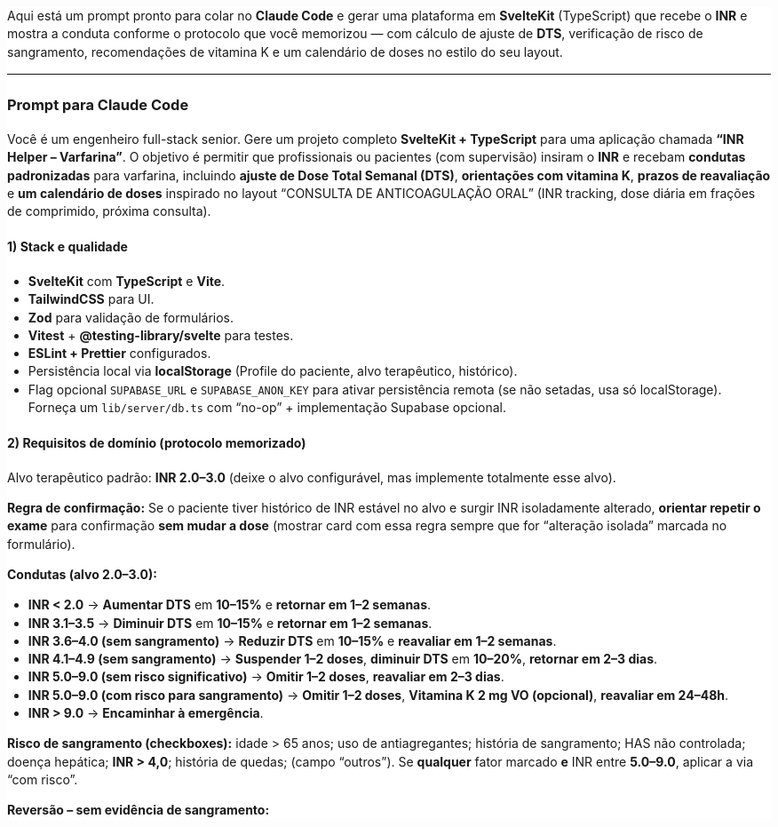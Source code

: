 Aqui está um prompt pronto para colar no **Claude Code** e gerar uma plataforma em **SvelteKit** (TypeScript) que recebe o **INR** e mostra a conduta conforme o protocolo que você memorizou — com cálculo de ajuste de **DTS**, verificação de risco de sangramento, recomendações de vitamina K e um calendário de doses no estilo do seu layout.

---

### Prompt para Claude Code

Você é um engenheiro full-stack senior. Gere um projeto completo **SvelteKit + TypeScript** para uma aplicação chamada **“INR Helper – Varfarina”**. O objetivo é permitir que profissionais ou pacientes (com supervisão) insiram o **INR** e recebam **condutas padronizadas** para varfarina, incluindo **ajuste de Dose Total Semanal (DTS)**, **orientações com vitamina K**, **prazos de reavaliação** e **um calendário de doses** inspirado no layout “CONSULTA DE ANTICOAGULAÇÃO ORAL” (INR tracking, dose diária em frações de comprimido, próxima consulta).

#### 1) Stack e qualidade

* **SvelteKit** com **TypeScript** e **Vite**.
* **TailwindCSS** para UI.
* **Zod** para validação de formulários.
* **Vitest** + **@testing-library/svelte** para testes.
* **ESLint + Prettier** configurados.
* Persistência local via **localStorage** (Profile do paciente, alvo terapêutico, histórico).
* Flag opcional `SUPABASE_URL` e `SUPABASE_ANON_KEY` para ativar persistência remota (se não setadas, usa só localStorage). Forneça um `lib/server/db.ts` com “no-op” + implementação Supabase opcional.

#### 2) Requisitos de domínio (protocolo memorizado)

Alvo terapêutico padrão: **INR 2.0–3.0** (deixe o alvo configurável, mas implemente totalmente esse alvo).

**Regra de confirmação:**
Se o paciente tiver histórico de INR estável no alvo e surgir INR isoladamente alterado, **orientar repetir o exame** para confirmação **sem mudar a dose** (mostrar card com essa regra sempre que for “alteração isolada” marcada no formulário).

**Condutas (alvo 2.0–3.0):**

* **INR < 2.0** → **Aumentar DTS** em **10–15%** e **retornar em 1–2 semanas**.
* **INR 3.1–3.5** → **Diminuir DTS** em **10–15%** e **retornar em 1–2 semanas**.
* **INR 3.6–4.0 (sem sangramento)** → **Reduzir DTS** em **10–15%** e **reavaliar em 1–2 semanas**.
* **INR 4.1–4.9 (sem sangramento)** → **Suspender 1–2 doses**, **diminuir DTS** em **10–20%**, **retornar em 2–3 dias**.
* **INR 5.0–9.0 (sem risco significativo)** → **Omitir 1–2 doses**, **reavaliar em 2–3 dias**.
* **INR 5.0–9.0 (com risco para sangramento)** → **Omitir 1–2 doses**, **Vitamina K 2 mg VO (opcional)**, **reavaliar em 24–48h**.
* **INR > 9.0** → **Encaminhar à emergência**.

**Risco de sangramento (checkboxes):** idade > 65 anos; uso de antiagregantes; história de sangramento; HAS não controlada; doença hepática; **INR > 4,0**; história de quedas; (campo “outros”).
Se **qualquer** fator marcado **e** INR entre **5.0–9.0**, aplicar a via “com risco”.

**Reversão – sem evidência de sangramento:**
